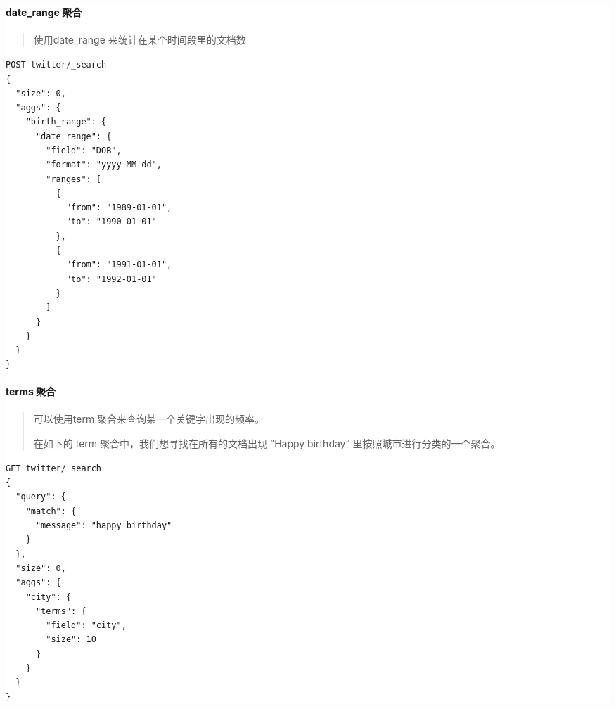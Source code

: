 

#### date_range 聚合

> 使用date_range 来统计在某个时间段里的文档数

```txt
POST twitter/_search
{
  "size": 0,
  "aggs": {
    "birth_range": {
      "date_range": {
        "field": "DOB",
        "format": "yyyy-MM-dd",
        "ranges": [
          {
            "from": "1989-01-01",
            "to": "1990-01-01"
          },
          {
            "from": "1991-01-01",
            "to": "1992-01-01"
          }
        ]
      }
    }
  }
}

```

#### terms 聚合

> 可以使用term 聚合来查询某一个关键字出现的频率。
>
> 在如下的 term 聚合中，我们想寻找在所有的文档出现 ”Happy birthday” 里按照城市进行分类的一个聚合。

```txt
GET twitter/_search
{
  "query": {
    "match": {
      "message": "happy birthday"
    }
  },
  "size": 0,
  "aggs": {
    "city": {
      "terms": {
        "field": "city",
        "size": 10
      }
    }
  }
}

```
